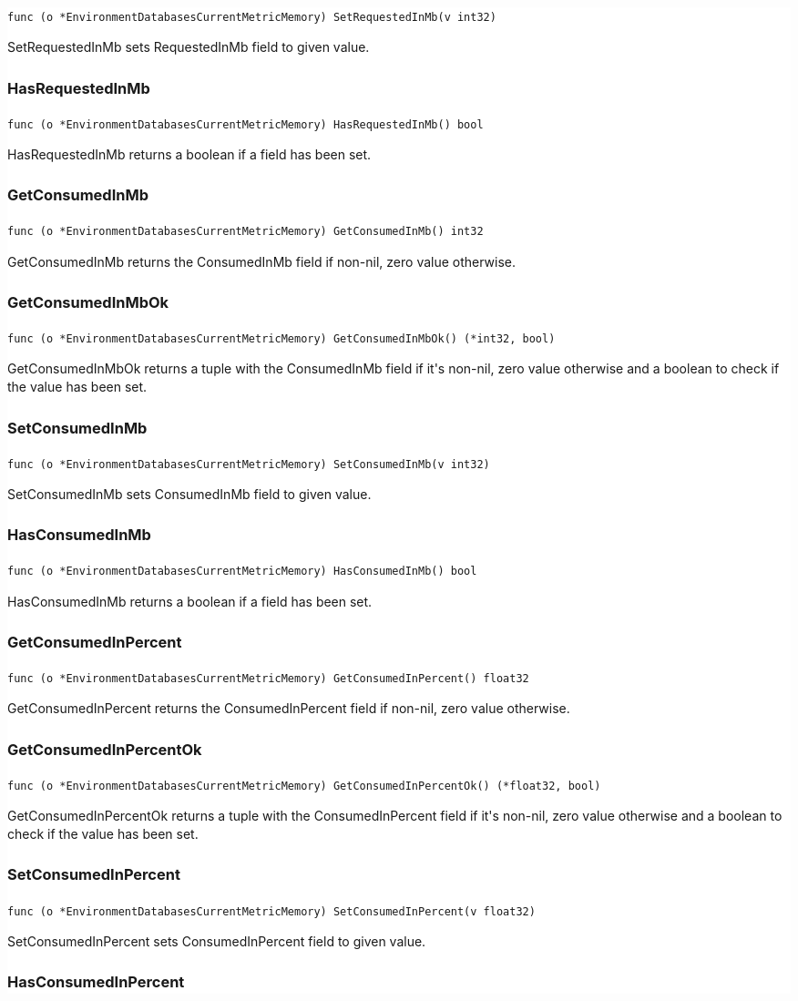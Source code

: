 `func (o *EnvironmentDatabasesCurrentMetricMemory) SetRequestedInMb(v int32)`

SetRequestedInMb sets RequestedInMb field to given value.

### HasRequestedInMb

`func (o *EnvironmentDatabasesCurrentMetricMemory) HasRequestedInMb() bool`

HasRequestedInMb returns a boolean if a field has been set.

### GetConsumedInMb

`func (o *EnvironmentDatabasesCurrentMetricMemory) GetConsumedInMb() int32`

GetConsumedInMb returns the ConsumedInMb field if non-nil, zero value otherwise.

### GetConsumedInMbOk

`func (o *EnvironmentDatabasesCurrentMetricMemory) GetConsumedInMbOk() (*int32, bool)`

GetConsumedInMbOk returns a tuple with the ConsumedInMb field if it's non-nil, zero value otherwise
and a boolean to check if the value has been set.

### SetConsumedInMb

`func (o *EnvironmentDatabasesCurrentMetricMemory) SetConsumedInMb(v int32)`

SetConsumedInMb sets ConsumedInMb field to given value.

### HasConsumedInMb

`func (o *EnvironmentDatabasesCurrentMetricMemory) HasConsumedInMb() bool`

HasConsumedInMb returns a boolean if a field has been set.

### GetConsumedInPercent

`func (o *EnvironmentDatabasesCurrentMetricMemory) GetConsumedInPercent() float32`

GetConsumedInPercent returns the ConsumedInPercent field if non-nil, zero value otherwise.

### GetConsumedInPercentOk

`func (o *EnvironmentDatabasesCurrentMetricMemory) GetConsumedInPercentOk() (*float32, bool)`

GetConsumedInPercentOk returns a tuple with the ConsumedInPercent field if it's non-nil, zero value otherwise
and a boolean to check if the value has been set.

### SetConsumedInPercent

`func (o *EnvironmentDatabasesCurrentMetricMemory) SetConsumedInPercent(v float32)`

SetConsumedInPercent sets ConsumedInPercent field to given value.

### HasConsumedInPercent
